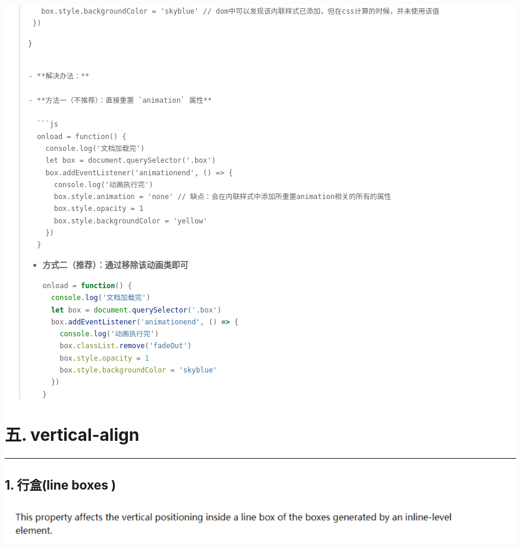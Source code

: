  >        box.style.backgroundColor = 'skyblue' // dom中可以发现该内联样式已添加，但在css计算的时候，并未使用该值
 >      })  
 >    }
 >  </script>
 >  ```
 >
 >- **解决办法：**
 >
 >  - **方法一（不推荐）：直接重置 `animation` 属性**
 >
 >    ```js
 >    onload = function() {
 >      console.log('文档加载完')
 >      let box = document.querySelector('.box')
 >      box.addEventListener('animationend', () => {
 >        console.log('动画执行完')
 >        box.style.animation = 'none' // 缺点：会在内联样式中添加所重置animation相关的所有的属性
 >        box.style.opacity = 1
 >        box.style.backgroundColor = 'yellow'
 >      })  
 >    }
 >    ```
 >
 >  - **方式二（推荐）：通过移除该动画类即可**
 >
 >    ```js
 >    onload = function() {
 >      console.log('文档加载完')
 >      let box = document.querySelector('.box')
 >      box.addEventListener('animationend', () => {
 >        console.log('动画执行完')
 >        box.classList.remove('fadeOut')
 >        box.style.opacity = 1
 >        box.style.backgroundColor = 'skyblue'
 >      })  
 >    }
 >    ```





# 五. vertical-align

---

## 1. 行盒(line boxes )

<img src="./assets/image-20220423122842962.png" alt="image-20220423122842962" style="zoom:80%;" />
